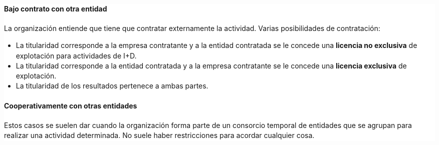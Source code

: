 #### Bajo contrato con otra entidad

La organización entiende que tiene que contratar externamente la actividad. 
Varias posibilidades de contratación:

 - La titularidad corresponde a la empresa contratante y a la entidad 
contratada se le concede una **licencia no exclusiva** de explotación para 
actividades de I+D.
 - La titularidad corresponde a la entidad contratada y a la empresa 
contratante se le concede una **licencia exclusiva** de explotación.
 - La titularidad de los resultados pertenece a ambas partes.

#### Cooperativamente con otras entidades

Estos casos se suelen dar cuando la organización forma parte de un consorcio
temporal de entidades que se agrupan para realizar una actividad determinada.
No suele haber restricciones para acordar cualquier cosa.